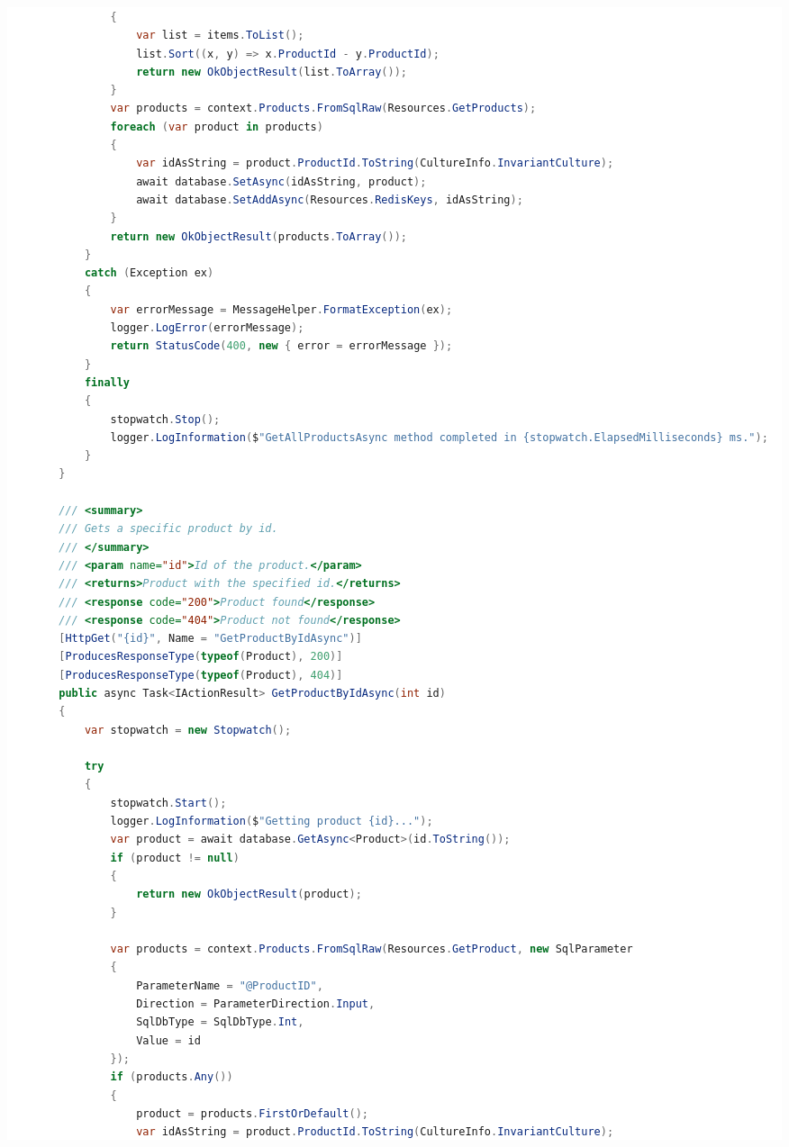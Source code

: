 ```csharp
                {
                    var list = items.ToList();
                    list.Sort((x, y) => x.ProductId - y.ProductId);
                    return new OkObjectResult(list.ToArray());
                }
                var products = context.Products.FromSqlRaw(Resources.GetProducts);
                foreach (var product in products)
                {
                    var idAsString = product.ProductId.ToString(CultureInfo.InvariantCulture);
                    await database.SetAsync(idAsString, product);
                    await database.SetAddAsync(Resources.RedisKeys, idAsString);
                }
                return new OkObjectResult(products.ToArray());
            }
            catch (Exception ex)
            {
                var errorMessage = MessageHelper.FormatException(ex);
                logger.LogError(errorMessage);
                return StatusCode(400, new { error = errorMessage });
            }
            finally
            {
                stopwatch.Stop();
                logger.LogInformation($"GetAllProductsAsync method completed in {stopwatch.ElapsedMilliseconds} ms.");
            }
        }

        /// <summary>
        /// Gets a specific product by id.
        /// </summary>
        /// <param name="id">Id of the product.</param>
        /// <returns>Product with the specified id.</returns>
        /// <response code="200">Product found</response>
        /// <response code="404">Product not found</response>     
        [HttpGet("{id}", Name = "GetProductByIdAsync")]
        [ProducesResponseType(typeof(Product), 200)]
        [ProducesResponseType(typeof(Product), 404)]
        public async Task<IActionResult> GetProductByIdAsync(int id)
        {
            var stopwatch = new Stopwatch();

            try
            {
                stopwatch.Start();
                logger.LogInformation($"Getting product {id}...");
                var product = await database.GetAsync<Product>(id.ToString());
                if (product != null)
                {
                    return new OkObjectResult(product);
                }

                var products = context.Products.FromSqlRaw(Resources.GetProduct, new SqlParameter
                {
                    ParameterName = "@ProductID",
                    Direction = ParameterDirection.Input,
                    SqlDbType = SqlDbType.Int,
                    Value = id
                });
                if (products.Any())
                {
                    product = products.FirstOrDefault();
                    var idAsString = product.ProductId.ToString(CultureInfo.InvariantCulture);
```